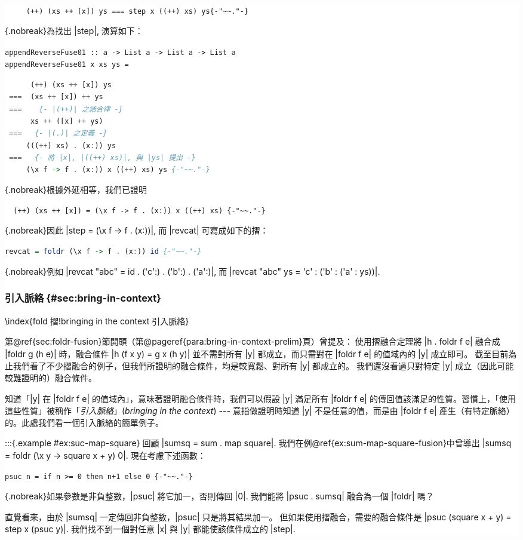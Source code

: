 ```spec
     (++) (xs ++ [x]) ys === step x ((++) xs) ys{-"~~."-}
```
{.nobreak}為找出 |step|, 演算如下：
```{.haskell .invisible}
appendReverseFuse01 :: a -> List a -> List a -> List a
appendReverseFuse01 x xs ys =
```
```haskell
      (++) (xs ++ [x]) ys
 ===  (xs ++ [x]) ++ ys
 ===    {- |(++)| 之結合律 -}
      xs ++ ([x] ++ ys)
 ===   {- |(.)| 之定義 -}
     (((++) xs) . (x:)) ys
 ===   {- 將 |x|, |((++) xs)|, 與 |ys| 提出 -}
     (\x f -> f . (x:)) x ((++) xs) ys {-"~~."-}
```
{.nobreak}根據外延相等，我們已證明
```spec
  (++) (xs ++ [x]) = (\x f -> f . (x:)) x ((++) xs) {-"~~."-}
```
{.nobreak}因此 |step = (\x f -> f . (x:))|, 而 |revcat| 可寫成如下的摺：
```haskell
revcat = foldr (\x f -> f . (x:)) id {-"~~."-}
```
{.nobreak}例如 |revcat "abc" = id . ('c':) . ('b':) . ('a':)|,
而 |revcat "abc" ys = 'c' : ('b' : ('a' : ys))|.

### 引入脈絡 {#sec:bring-in-context}
\index{fold 摺!bringing in the context 引入脈絡}

第\@ref{sec:foldr-fusion}節開頭（第\@pageref{para:bring-in-context-prelim}頁）曾提及：
使用摺融合定理將 |h . foldr f e| 融合成 |foldr g (h e)| 時，融合條件 |h (f x y) = g x (h y)| 並不需對所有 |y| 都成立，而只需對在 |foldr f e| 的值域內的 |y| 成立即可。
截至目前為止我們看了不少摺融合的例子，但我們所證明的融合條件，均是較寬鬆、對所有 |y| 都成立的。
我們還沒看過只對特定 |y| 成立（因此可能較難證明的）融合條件。

知道「|y| 在 |foldr f e| 的值域內」，意味著證明融合條件時，我們可以假設 |y| 滿足所有 |foldr f e| 的傳回值該滿足的性質。習慣上，「使用這些性質」被稱作「*引入脈絡*」(*bringing in the context*) --- 意指做證明時知道 |y| 不是任意的值，而是由 |foldr f e| 產生（有特定脈絡）的。此處我們看一個引入脈絡的簡單例子。

:::{.example #ex:suc-map-square}
回顧 |sumsq = sum . map square|.
我們在例\@ref{ex:sum-map-square-fusion}中曾導出 |sumsq = foldr (\x y -> square x + y) 0|.
現在考慮下述函數：
```spec
psuc n = if n >= 0 then n+1 else 0 {-"~~."-}
```
{.nobreak}如果參數是非負整數，|psuc| 將它加一，否則傳回 |0|.
我們能將 |psuc . sumsq| 融合為一個 |foldr| 嗎？

直覺看來，由於 |sumsq| 一定傳回非負整數，|psuc| 只是將其結果加一。
但如果使用摺融合，需要的融合條件是 |psuc (square x + y) = step x (psuc y)|.
我們找不到一個對任意 |x| 與 |y| 都能使該條件成立的 |step|.
